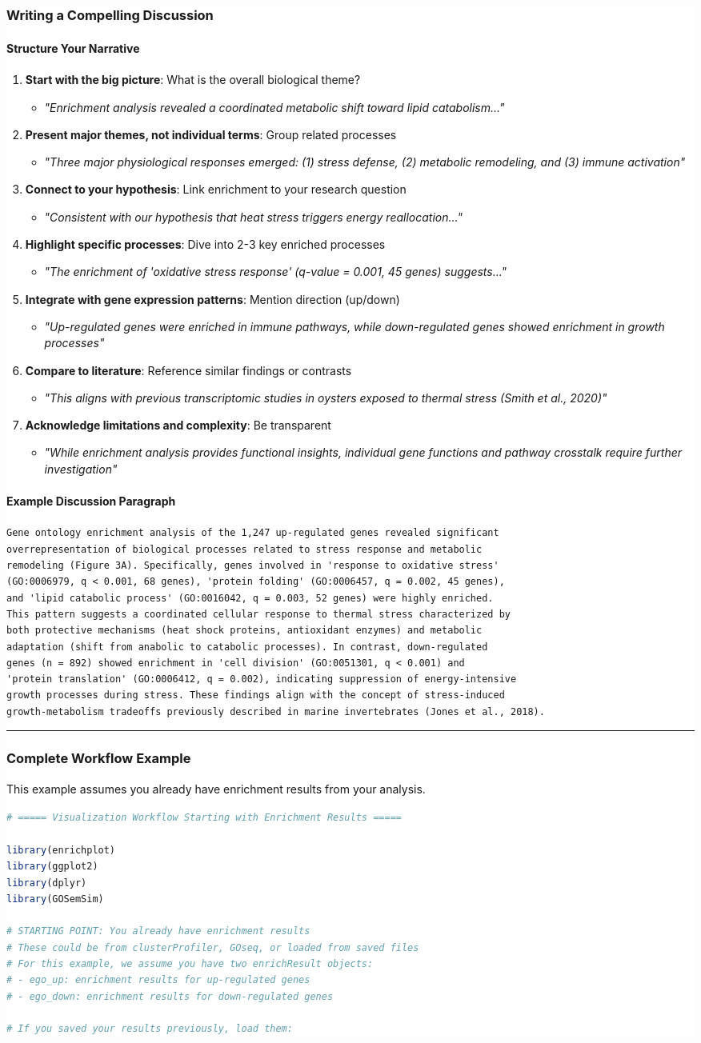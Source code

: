 
### Writing a Compelling Discussion

#### Structure Your Narrative

1. **Start with the big picture**: What is the overall biological theme?
   - *"Enrichment analysis revealed a coordinated metabolic shift toward lipid catabolism..."*

2. **Present major themes, not individual terms**: Group related processes
   - *"Three major physiological responses emerged: (1) stress defense, (2) metabolic remodeling, and (3) immune activation"*

3. **Connect to your hypothesis**: Link enrichment to your research question
   - *"Consistent with our hypothesis that heat stress triggers energy reallocation..."*

4. **Highlight specific processes**: Dive into 2-3 key enriched processes
   - *"The enrichment of 'oxidative stress response' (q-value = 0.001, 45 genes) suggests..."*

5. **Integrate with gene expression patterns**: Mention direction (up/down)
   - *"Up-regulated genes were enriched in immune pathways, while down-regulated genes showed enrichment in growth processes"*

6. **Compare to literature**: Reference similar findings or contrasts
   - *"This aligns with previous transcriptomic studies in oysters exposed to thermal stress (Smith et al., 2020)"*

7. **Acknowledge limitations and complexity**: Be transparent
   - *"While enrichment analysis provides functional insights, individual gene functions and pathway crosstalk require further investigation"*

#### Example Discussion Paragraph

```
Gene ontology enrichment analysis of the 1,247 up-regulated genes revealed significant 
overrepresentation of biological processes related to stress response and metabolic 
remodeling (Figure 3A). Specifically, genes involved in 'response to oxidative stress' 
(GO:0006979, q < 0.001, 68 genes), 'protein folding' (GO:0006457, q = 0.002, 45 genes), 
and 'lipid catabolic process' (GO:0016042, q = 0.003, 52 genes) were highly enriched. 
This pattern suggests a coordinated cellular response to thermal stress characterized by 
both protective mechanisms (heat shock proteins, antioxidant enzymes) and metabolic 
adaptation (shift from anabolic to catabolic processes). In contrast, down-regulated 
genes (n = 892) showed enrichment in 'cell division' (GO:0051301, q < 0.001) and 
'protein translation' (GO:0006412, q = 0.002), indicating suppression of energy-intensive 
growth processes during stress. These findings align with the concept of stress-induced 
growth-metabolism tradeoffs previously described in marine invertebrates (Jones et al., 2018).
```

---

### Complete Workflow Example

This example assumes you already have enrichment results from your analysis.

```r
# ===== Visualization Workflow Starting with Enrichment Results =====

library(enrichplot)
library(ggplot2)
library(dplyr)
library(GOSemSim)

# STARTING POINT: You already have enrichment results
# These could be from clusterProfiler, GOseq, or loaded from saved files
# For this example, we assume you have two enrichResult objects:
# - ego_up: enrichment results for up-regulated genes
# - ego_down: enrichment results for down-regulated genes

# If you saved your results previously, load them:
```